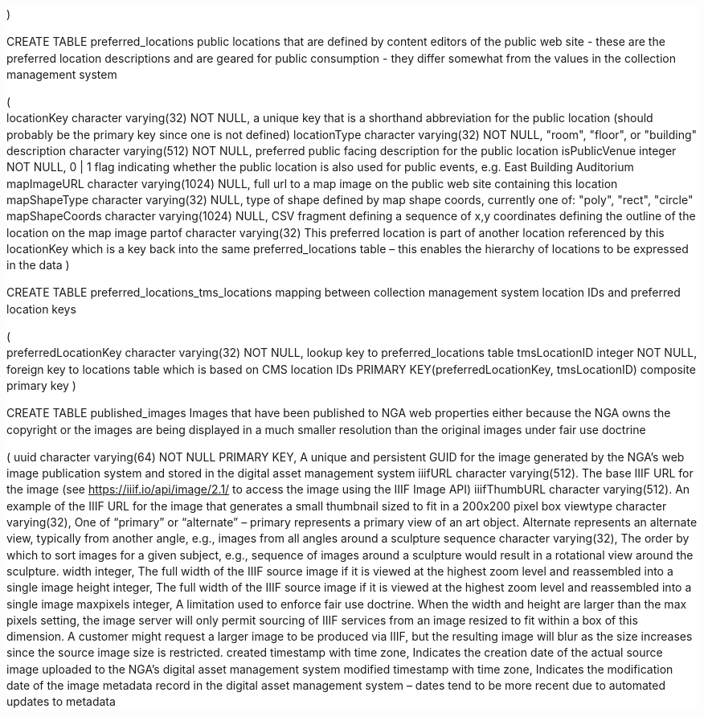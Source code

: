 )	
	
CREATE TABLE preferred_locations	public locations that are defined by content editors of the public web site - these are the preferred location descriptions and are geared for public consumption - they differ somewhat from the values in the collection management system

(	
    locationKey                 character varying(32) NOT NULL,	a unique key that is a shorthand abbreviation for the public location (should probably be the primary key since one is not defined)
    locationType                character varying(32) NOT NULL,	"room", "floor", or "building"
    description                 character varying(512) NOT NULL,	preferred public facing description for the public location
    isPublicVenue               integer NOT NULL,	0 | 1 flag indicating whether the public location is also used for public events, e.g. East Building Auditorium
    mapImageURL                 character varying(1024) NULL,	full url to a map image on the public web site containing this location
    mapShapeType                character varying(32) NULL,	type of shape defined by map shape coords, currently one of: "poly", "rect", "circle"
    mapShapeCoords              character varying(1024) NULL,	CSV fragment defining a sequence of x,y coordinates defining the outline of the location on the map image
    partof                      character varying(32)	This preferred location is part of another location referenced by this locationKey which is a key back into the same preferred_locations table – this enables the hierarchy of locations to be expressed in the data
)	
	
CREATE TABLE preferred_locations_tms_locations	mapping between collection management system location IDs and preferred location keys

(	
    preferredLocationKey        character varying(32) NOT NULL,	lookup key to preferred_locations table
    tmsLocationID               integer NOT NULL,	foreign key to locations table which is based on CMS location IDs
    PRIMARY KEY(preferredLocationKey, tmsLocationID)	composite primary key
)	
	
CREATE TABLE published_images Images that have been published to NGA web properties either because the NGA owns the copyright or the images are being displayed in a much smaller resolution than the original images under fair use doctrine
    
(
    uuid                character varying(64) NOT NULL PRIMARY KEY,	A unique and persistent GUID for the image generated by the NGA’s web image publication system and stored in the digital asset management system
    iiifURL             character varying(512).		The base IIIF URL for the image (see https://iiif.io/api/image/2.1/ to access the image using the IIIF Image API) 
    iiifThumbURL        character varying(512).		An example of the IIIF URL for the image that generates a small thumbnail sized to fit in a 200x200 pixel box
    viewtype            character varying(32), 		One of “primary” or “alternate” – primary represents a primary view of an art object. Alternate represents an alternate view, typically from another angle, e.g., images from all angles around a sculpture
    sequence            character varying(32),		The order by which to sort images for a given subject, e.g., sequence of images around a sculpture would result in a rotational view around the sculpture.
    width               integer,				The full width of the IIIF source image if it is viewed at the highest zoom level and reassembled into a single image
    height              integer,				The full width of the IIIF source image if it is viewed at the highest zoom level and reassembled into a single image
    maxpixels           integer,				A limitation used to enforce fair use doctrine.  When the width and height are larger than the max pixels setting, the image server will only permit sourcing of IIIF services from an image resized to fit within a box of this dimension.  A customer might request a larger image to be produced via IIIF, but the resulting image will blur as the size increases since the source image size is restricted.
    created             timestamp with time zone,	Indicates the creation date of the actual source image uploaded to the NGA’s digital asset management system
    modified            timestamp with time zone,	Indicates the modification date of the image metadata record in the digital asset management system – dates tend to be more recent due to automated updates to metadata